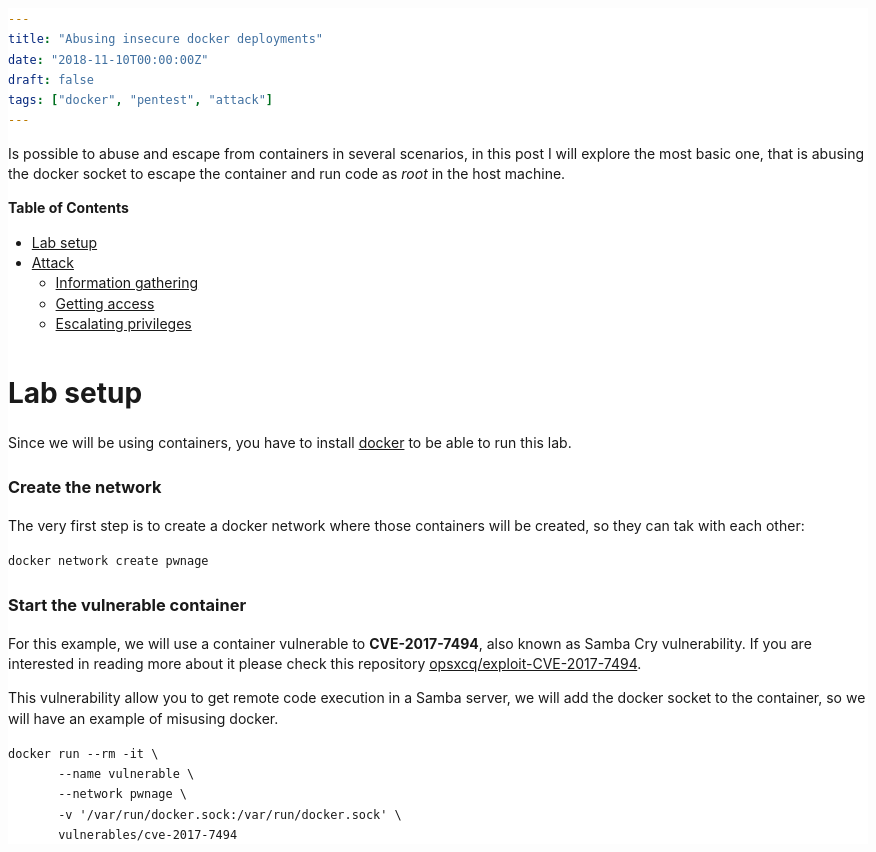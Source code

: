 ```yaml
---
title: "Abusing insecure docker deployments"
date: "2018-11-10T00:00:00Z"
draft: false 
tags: ["docker", "pentest", "attack"]
---
```


Is possible to abuse and escape from containers in several scenarios, in this
post I will explore the most basic one, that is abusing the docker socket to
escape the container and run code as *root* in the host machine.


**Table of Contents**

- [Lab setup](#lab-setup)
- [Attack](#attack)
    - [Information gathering](#information-gathering)
    - [Getting access](#getting-access)
    - [Escalating privileges](#escalating-privileges)




# Lab setup

Since we will be using containers, you have to install
[docker](https://docker.com) to be able to run this lab.

### Create the network

The very first step is to create a docker network where those containers will be
created, so they can tak with each other:

``` shell
docker network create pwnage 
```

### Start the vulnerable container

For this example, we will use a container vulnerable to **CVE-2017-7494**, also
known as Samba Cry vulnerability. If you are interested in reading more about it
please check this repository
[opsxcq/exploit-CVE-2017-7494](https://github.com/opsxcq/exploit-CVE-2017-7494).

This vulnerability allow you to get remote code execution in a Samba server, we
will add the docker socket to the container, so we will have an example of
misusing docker.

``` shell
docker run --rm -it \
       --name vulnerable \
       --network pwnage \
       -v '/var/run/docker.sock:/var/run/docker.sock' \
       vulnerables/cve-2017-7494
```
